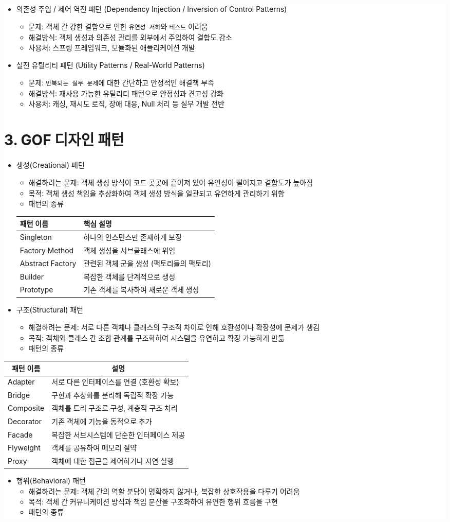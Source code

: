 - 의존성 주입 / 제어 역전 패턴 (Dependency Injection / Inversion of Control Patterns)
    - 문제: 객체 간 강한 결합으로 인한 `유연성 저하`와 `테스트` 어려움
    - 해결방식: 객체 생성과 의존성 관리를 외부에서 주입하여 결합도 감소
    - 사용처: 스프링 프레임워크, 모듈화된 애플리케이션 개발

- 실전 유틸리티 패턴 (Utility Patterns / Real-World Patterns)
    - 문제: `반복되는 실무 문제`에 대한 간단하고 안정적인 해결책 부족
    - 해결방식: 재사용 가능한 유틸리티 패턴으로 안정성과 견고성 강화
    - 사용처: 캐싱, 재시도 로직, 장애 대응, Null 처리 등 실무 개발 전반


# 3. GOF 디자인 패턴
- 생성(Creational) 패턴
    - 해결하려는 문제: 객체 생성 방식이 코드 곳곳에 흩어져 있어 유연성이 떨어지고 결합도가 높아짐
    - 목적: 객체 생성 책임을 추상화하여 객체 생성 방식을 일관되고 유연하게 관리하기 위함
    - 패턴의 종류

  | 패턴 이름            | 핵심 설명                    |
  | ---------------- | ------------------------ |
  | Singleton        | 하나의 인스턴스만 존재하게 보장        |
  | Factory Method   | 객체 생성을 서브클래스에 위임         |
  | Abstract Factory | 관련된 객체 군을 생성 (팩토리들의 팩토리) |
  | Builder          | 복잡한 객체를 단계적으로 생성         |
  | Prototype        | 기존 객체를 복사하여 새로운 객체 생성    |


- 구조(Structural) 패턴
    - 해결하려는 문제: 서로 다른 객체나 클래스의 구조적 차이로 인해 호환성이나 확장성에 문제가 생김
    - 목적: 객체와 클래스 간 조합 관계를 구조화하여 시스템을 유연하고 확장 가능하게 만듦
    - 패턴의 종류

| 패턴 이름     | 설명                       |
| --------- | ------------------------ |
| Adapter   | 서로 다른 인터페이스를 연결 (호환성 확보) |
| Bridge    | 구현과 추상화를 분리해 독립적 확장 가능   |
| Composite | 객체를 트리 구조로 구성, 계층적 구조 처리 |
| Decorator | 기존 객체에 기능을 동적으로 추가       |
| Facade    | 복잡한 서브시스템에 단순한 인터페이스 제공  |
| Flyweight | 객체를 공유하여 메모리 절약          |
| Proxy     | 객체에 대한 접근을 제어하거나 지연 실행   |


- 행위(Behavioral) 패턴
    - 해결하려는 문제: 객체 간의 역할 분담이 명확하지 않거나, 복잡한 상호작용을 다루기 어려움
    - 목적: 객체 간 커뮤니케이션 방식과 책임 분산을 구조화하여 유연한 행위 흐름을 구현
    - 패턴의 종류
